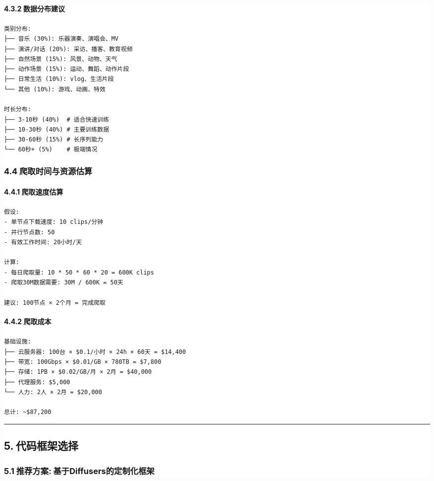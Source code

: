 #### 4.3.2 数据分布建议

```
类别分布:
├── 音乐 (30%): 乐器演奏、演唱会、MV
├── 演讲/对话 (20%): 采访、播客、教育视频
├── 自然场景 (15%): 风景、动物、天气
├── 动作场景 (15%): 运动、舞蹈、动作片段
├── 日常生活 (10%): vlog、生活片段
└── 其他 (10%): 游戏、动画、特效

时长分布:
├── 3-10秒 (40%)  # 适合快速训练
├── 10-30秒 (40%) # 主要训练数据
├── 30-60秒 (15%) # 长序列能力
└── 60秒+ (5%)    # 极端情况
```

### 4.4 爬取时间与资源估算

#### 4.4.1 爬取速度估算

```
假设:
- 单节点下载速度: 10 clips/分钟
- 并行节点数: 50
- 有效工作时间: 20小时/天

计算:
- 每日爬取量: 10 * 50 * 60 * 20 = 600K clips
- 爬取30M数据需要: 30M / 600K = 50天

建议: 100节点 × 2个月 = 完成爬取
```

#### 4.4.2 爬取成本

```
基础设施:
├── 云服务器: 100台 × $0.1/小时 × 24h × 60天 = $14,400
├── 带宽: 100Gbps × $0.01/GB × 780TB = $7,800
├── 存储: 1PB × $0.02/GB/月 × 2月 = $40,000
├── 代理服务: $5,000
└── 人力: 2人 × 2月 = $20,000

总计: ~$87,200
```

---

## 5. 代码框架选择

### 5.1 推荐方案: 基于Diffusers的定制化框架
